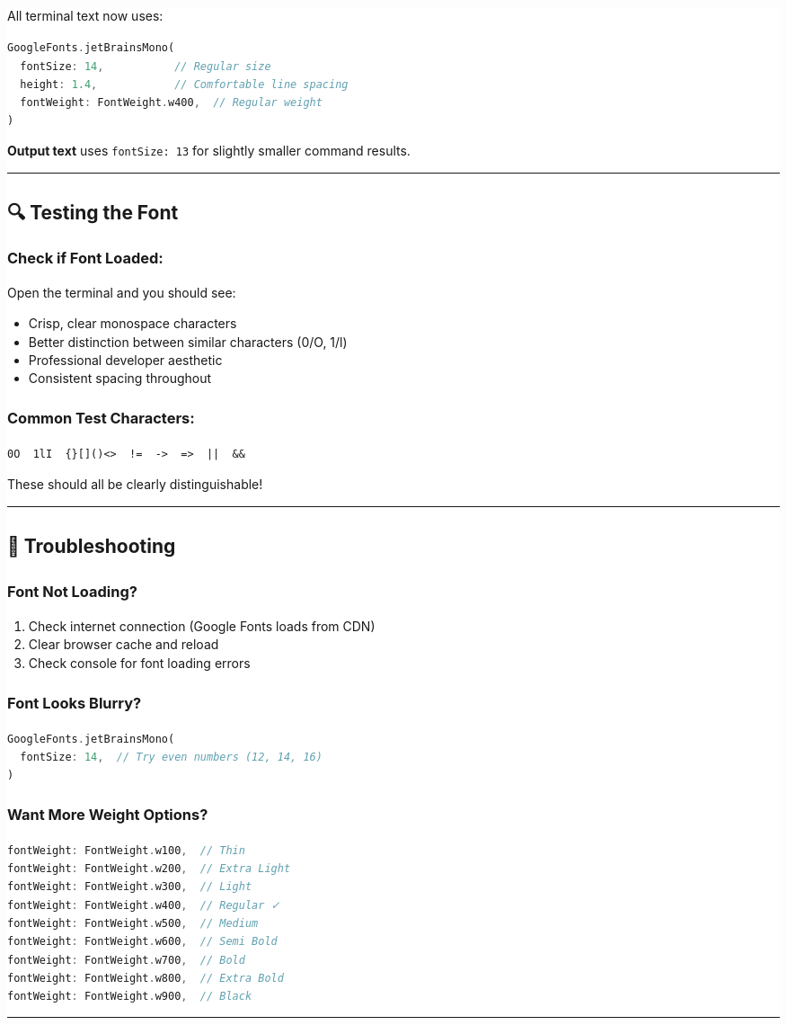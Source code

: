 All terminal text now uses:
```dart
GoogleFonts.jetBrainsMono(
  fontSize: 14,           // Regular size
  height: 1.4,            // Comfortable line spacing
  fontWeight: FontWeight.w400,  // Regular weight
)
```

**Output text** uses `fontSize: 13` for slightly smaller command results.

---

## 🔍 Testing the Font

### **Check if Font Loaded:**
Open the terminal and you should see:
- Crisp, clear monospace characters
- Better distinction between similar characters (0/O, 1/l)
- Professional developer aesthetic
- Consistent spacing throughout

### **Common Test Characters:**
```
0O  1lI  {}[]()<>  !=  ->  =>  ||  &&
```

These should all be clearly distinguishable!

---

## 🐛 Troubleshooting

### **Font Not Loading?**
1. Check internet connection (Google Fonts loads from CDN)
2. Clear browser cache and reload
3. Check console for font loading errors

### **Font Looks Blurry?**
```dart
GoogleFonts.jetBrainsMono(
  fontSize: 14,  // Try even numbers (12, 14, 16)
)
```

### **Want More Weight Options?**
```dart
fontWeight: FontWeight.w100,  // Thin
fontWeight: FontWeight.w200,  // Extra Light
fontWeight: FontWeight.w300,  // Light
fontWeight: FontWeight.w400,  // Regular ✓
fontWeight: FontWeight.w500,  // Medium
fontWeight: FontWeight.w600,  // Semi Bold
fontWeight: FontWeight.w700,  // Bold
fontWeight: FontWeight.w800,  // Extra Bold
fontWeight: FontWeight.w900,  // Black
```

---